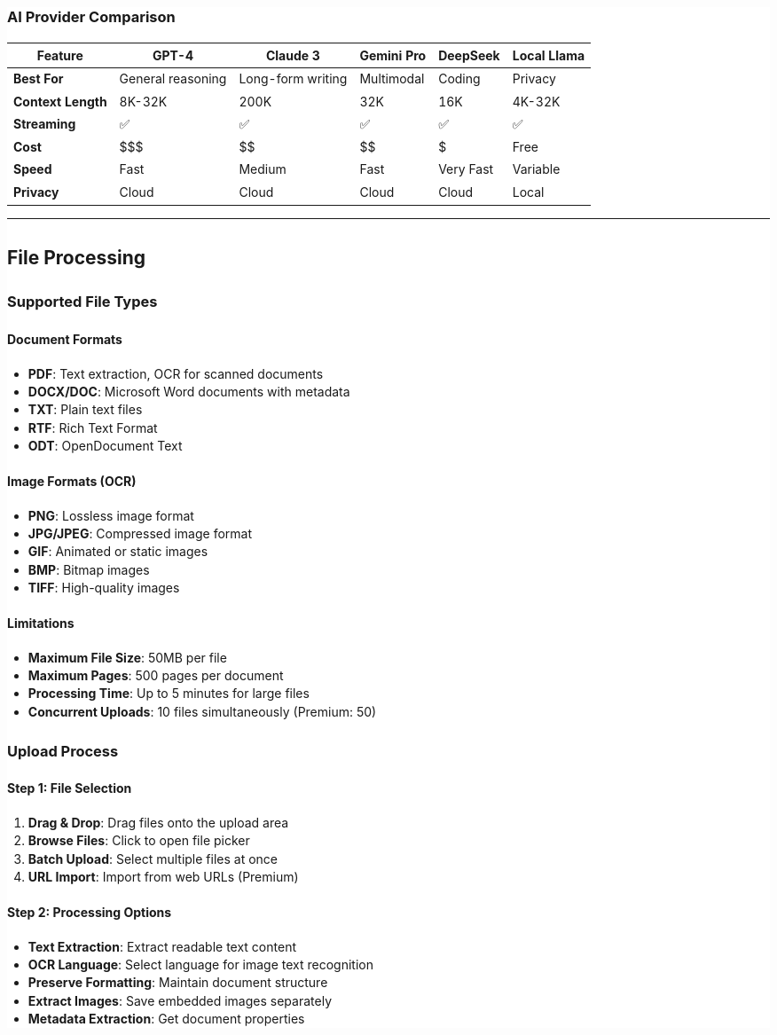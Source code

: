 ### AI Provider Comparison

| Feature | GPT-4 | Claude 3 | Gemini Pro | DeepSeek | Local Llama |
|---------|--------|----------|------------|----------|-------------|
| **Best For** | General reasoning | Long-form writing | Multimodal | Coding | Privacy |
| **Context Length** | 8K-32K | 200K | 32K | 16K | 4K-32K |
| **Streaming** | ✅ | ✅ | ✅ | ✅ | ✅ |
| **Cost** | $$$ | $$ | $$ | $ | Free |
| **Speed** | Fast | Medium | Fast | Very Fast | Variable |
| **Privacy** | Cloud | Cloud | Cloud | Cloud | Local |

---

## File Processing

### Supported File Types

#### Document Formats
- **PDF**: Text extraction, OCR for scanned documents
- **DOCX/DOC**: Microsoft Word documents with metadata
- **TXT**: Plain text files
- **RTF**: Rich Text Format
- **ODT**: OpenDocument Text

#### Image Formats (OCR)
- **PNG**: Lossless image format
- **JPG/JPEG**: Compressed image format
- **GIF**: Animated or static images
- **BMP**: Bitmap images
- **TIFF**: High-quality images

#### Limitations
- **Maximum File Size**: 50MB per file
- **Maximum Pages**: 500 pages per document
- **Processing Time**: Up to 5 minutes for large files
- **Concurrent Uploads**: 10 files simultaneously (Premium: 50)

### Upload Process

#### Step 1: File Selection
1. **Drag & Drop**: Drag files onto the upload area
2. **Browse Files**: Click to open file picker
3. **Batch Upload**: Select multiple files at once
4. **URL Import**: Import from web URLs (Premium)

#### Step 2: Processing Options
- **Text Extraction**: Extract readable text content
- **OCR Language**: Select language for image text recognition
- **Preserve Formatting**: Maintain document structure
- **Extract Images**: Save embedded images separately
- **Metadata Extraction**: Get document properties
